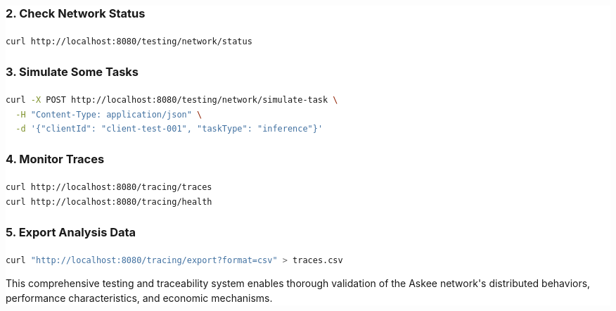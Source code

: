 ### 2. Check Network Status

```bash
curl http://localhost:8080/testing/network/status
```

### 3. Simulate Some Tasks

```bash
curl -X POST http://localhost:8080/testing/network/simulate-task \
  -H "Content-Type: application/json" \
  -d '{"clientId": "client-test-001", "taskType": "inference"}'
```

### 4. Monitor Traces

```bash
curl http://localhost:8080/tracing/traces
curl http://localhost:8080/tracing/health
```

### 5. Export Analysis Data

```bash
curl "http://localhost:8080/tracing/export?format=csv" > traces.csv
```

This comprehensive testing and traceability system enables thorough validation of the Askee network's distributed behaviors, performance characteristics, and economic mechanisms.

